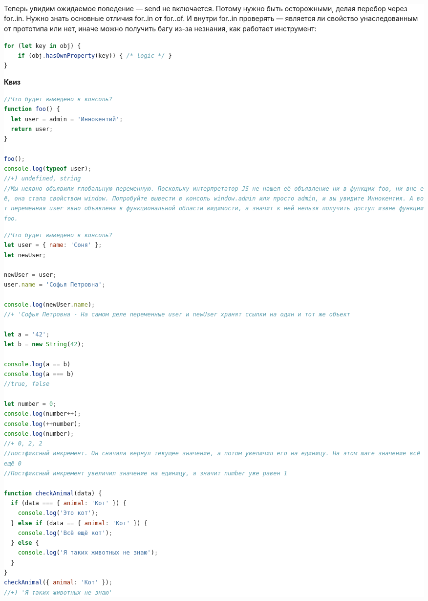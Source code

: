 Теперь увидим ожидаемое поведение — send не включается. Потому нужно быть осторожными, делая перебор через for..in. Нужно знать основные отличия for..in от for..of. И внутри for..in проверять — является ли свойство унаследованным от прототипа или нет, иначе можно получить багу из-за незнания, как работает инструмент:
```jsx
for (let key in obj) {
	if (obj.hasOwnProperty(key)) { /* logic */ }
}
```

**Квиз**
```jsx
//Что будет выведено в консоль?
function foo() {
  let user = admin = 'Иннокентий';
  return user;
}

foo();
console.log(typeof user);
//+) undefined, string
//Мы неявно объявили глобальную переменную. Поскольку интерпретатор JS не нашел её объявление ни в функции foo, ни вне её, она стала свойством window. Попробуйте вывести в консоль window.admin или просто admin, и вы увидите Иннокентия. А вот переменная user явно объявлена в функциональной области видимости, а значит к ней нельзя получить доступ извне функции foo.
```

```jsx
//Что будет выведено в консоль?
let user = { name: 'Соня' };
let newUser;

newUser = user;
user.name = 'Софья Петровна';

console.log(newUser.name);
//+ 'Софья Петровна - На самом деле переменные user и newUser хранят ссылки на один и тот же объект

let a = '42';
let b = new String(42);

console.log(a == b)
console.log(a === b)
//true, false

let number = 0;
console.log(number++);
console.log(++number);
console.log(number);
//+ 0, 2, 2
//постфиксный инкремент. Он сначала вернул текущее значение, а потом увеличил его на единицу. На этом шаге значение всё ещё 0
//Постфиксный инкремент увеличил значение на единицу, а значит number уже равен 1

function checkAnimal(data) {
  if (data === { animal: 'Кот' }) {
    console.log('Это кот');
  } else if (data == { animal: 'Кот' }) {
    console.log('Всё ещё кот');
  } else {
    console.log('Я таких животных не знаю');
  }
}
checkAnimal({ animal: 'Кот' });
//+) 'Я таких животных не знаю'
```
